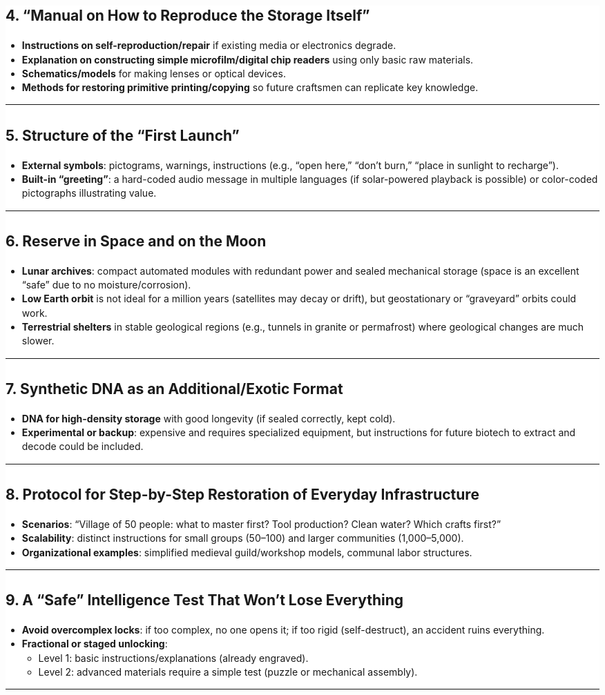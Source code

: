 ## 4. “Manual on How to Reproduce the Storage Itself”
- **Instructions on self-reproduction/repair** if existing media or electronics degrade.  
- **Explanation on constructing simple microfilm/digital chip readers** using only basic raw materials.  
- **Schematics/models** for making lenses or optical devices.  
- **Methods for restoring primitive printing/copying** so future craftsmen can replicate key knowledge.

---

## 5. Structure of the “First Launch”
- **External symbols**: pictograms, warnings, instructions (e.g., “open here,” “don’t burn,” “place in sunlight to recharge”).  
- **Built-in “greeting”**: a hard-coded audio message in multiple languages (if solar-powered playback is possible) or color-coded pictographs illustrating value.

---

## 6. Reserve in Space and on the Moon
- **Lunar archives**: compact automated modules with redundant power and sealed mechanical storage (space is an excellent “safe” due to no moisture/corrosion).  
- **Low Earth orbit** is not ideal for a million years (satellites may decay or drift), but geostationary or “graveyard” orbits could work.  
- **Terrestrial shelters** in stable geological regions (e.g., tunnels in granite or permafrost) where geological changes are much slower.

---

## 7. Synthetic DNA as an Additional/Exotic Format
- **DNA for high-density storage** with good longevity (if sealed correctly, kept cold).  
- **Experimental or backup**: expensive and requires specialized equipment, but instructions for future biotech to extract and decode could be included.

---

## 8. Protocol for Step-by-Step Restoration of Everyday Infrastructure
- **Scenarios**: “Village of 50 people: what to master first? Tool production? Clean water? Which crafts first?”  
- **Scalability**: distinct instructions for small groups (50–100) and larger communities (1,000–5,000).  
- **Organizational examples**: simplified medieval guild/workshop models, communal labor structures.

---

## 9. A “Safe” Intelligence Test That Won’t Lose Everything
- **Avoid overcomplex locks**: if too complex, no one opens it; if too rigid (self-destruct), an accident ruins everything.  
- **Fractional or staged unlocking**:  
  - Level 1: basic instructions/explanations (already engraved).  
  - Level 2: advanced materials require a simple test (puzzle or mechanical assembly).

---